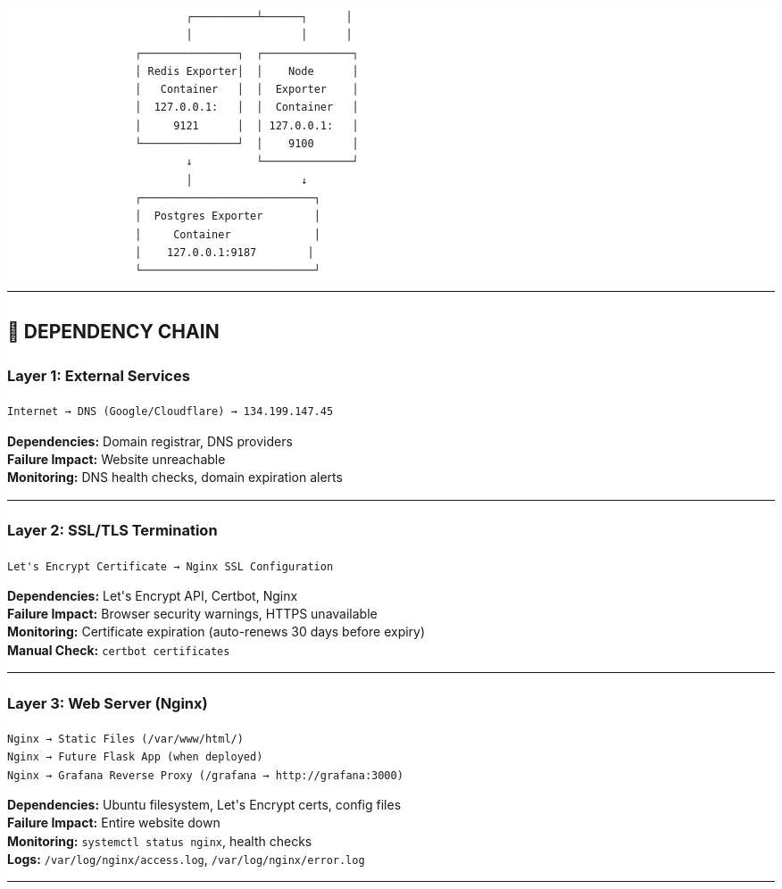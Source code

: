 ```
                            ┌──────────┴──────┐      │
                            │                 │      │
                    ┌───────────────┐  ┌──────────────┐
                    │ Redis Exporter│  │    Node      │
                    │   Container   │  │  Exporter    │
                    │  127.0.0.1:   │  │  Container   │
                    │     9121      │  │ 127.0.0.1:   │
                    └───────────────┘  │    9100      │
                            ↓          └──────────────┘
                            │                 ↓
                    ┌───────────────────────────┐
                    │  Postgres Exporter        │
                    │     Container             │
                    │    127.0.0.1:9187        │
                    └───────────────────────────┘
```

---

## 🔗 DEPENDENCY CHAIN

### **Layer 1: External Services**
```
Internet → DNS (Google/Cloudflare) → 134.199.147.45
```
**Dependencies:** Domain registrar, DNS providers  
**Failure Impact:** Website unreachable  
**Monitoring:** DNS health checks, domain expiration alerts

---

### **Layer 2: SSL/TLS Termination**
```
Let's Encrypt Certificate → Nginx SSL Configuration
```
**Dependencies:** Let's Encrypt API, Certbot, Nginx  
**Failure Impact:** Browser security warnings, HTTPS unavailable  
**Monitoring:** Certificate expiration (auto-renews 30 days before expiry)  
**Manual Check:** `certbot certificates`

---

### **Layer 3: Web Server (Nginx)**
```
Nginx → Static Files (/var/www/html/)
Nginx → Future Flask App (when deployed)
Nginx → Grafana Reverse Proxy (/grafana → http://grafana:3000)
```
**Dependencies:** Ubuntu filesystem, Let's Encrypt certs, config files  
**Failure Impact:** Entire website down  
**Monitoring:** `systemctl status nginx`, health checks  
**Logs:** `/var/log/nginx/access.log`, `/var/log/nginx/error.log`

---